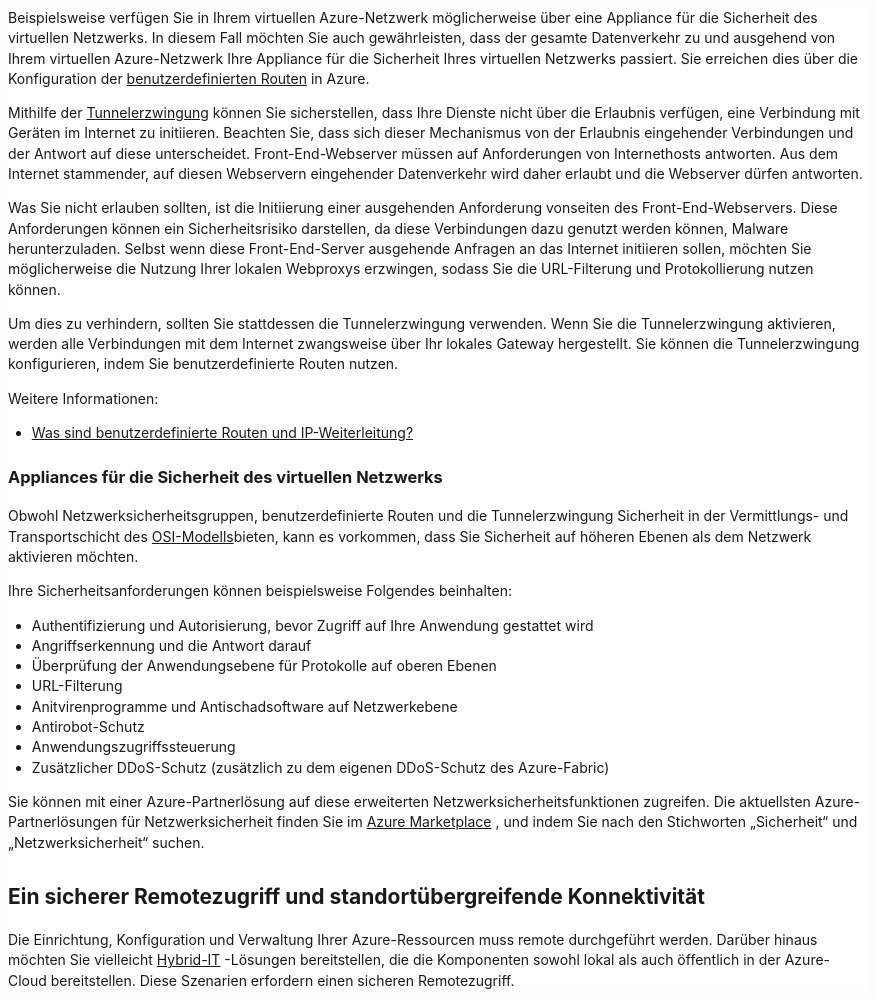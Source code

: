 Beispielsweise verfügen Sie in Ihrem virtuellen Azure-Netzwerk möglicherweise über eine Appliance für die Sicherheit des virtuellen Netzwerks. In diesem Fall möchten Sie auch gewährleisten, dass der gesamte Datenverkehr zu und ausgehend von Ihrem virtuellen Azure-Netzwerk Ihre Appliance für die Sicherheit Ihres virtuellen Netzwerks passiert. Sie erreichen dies über die Konfiguration der [benutzerdefinierten Routen](../virtual-network/virtual-networks-udr-overview.md) in Azure.

Mithilfe der [Tunnelerzwingung](https://www.petri.com/azure-forced-tunneling) können Sie sicherstellen, dass Ihre Dienste nicht über die Erlaubnis verfügen, eine Verbindung mit Geräten im Internet zu initiieren. Beachten Sie, dass sich dieser Mechanismus von der Erlaubnis eingehender Verbindungen und der Antwort auf diese unterscheidet. Front-End-Webserver müssen auf Anforderungen von Internethosts antworten. Aus dem Internet stammender, auf diesen Webservern eingehender Datenverkehr wird daher erlaubt und die Webserver dürfen antworten.

Was Sie nicht erlauben sollten, ist die Initiierung einer ausgehenden Anforderung vonseiten des Front-End-Webservers. Diese Anforderungen können ein Sicherheitsrisiko darstellen, da diese Verbindungen dazu genutzt werden können, Malware herunterzuladen. Selbst wenn diese Front-End-Server ausgehende Anfragen an das Internet initiieren sollen, möchten Sie möglicherweise die Nutzung Ihrer lokalen Webproxys erzwingen, sodass Sie die URL-Filterung und Protokollierung nutzen können.

Um dies zu verhindern, sollten Sie stattdessen die Tunnelerzwingung verwenden. Wenn Sie die Tunnelerzwingung aktivieren, werden alle Verbindungen mit dem Internet zwangsweise über Ihr lokales Gateway hergestellt. Sie können die Tunnelerzwingung konfigurieren, indem Sie benutzerdefinierte Routen nutzen.

Weitere Informationen:

* [Was sind benutzerdefinierte Routen und IP-Weiterleitung?](../virtual-network/virtual-networks-udr-overview.md)

### <a name="virtual-network-security-appliances"></a>Appliances für die Sicherheit des virtuellen Netzwerks
Obwohl Netzwerksicherheitsgruppen, benutzerdefinierte Routen und die Tunnelerzwingung Sicherheit in der Vermittlungs- und Transportschicht des [OSI-Modells](https://en.wikipedia.org/wiki/OSI_model)bieten, kann es vorkommen, dass Sie Sicherheit auf höheren Ebenen als dem Netzwerk aktivieren möchten.

Ihre Sicherheitsanforderungen können beispielsweise Folgendes beinhalten:

* Authentifizierung und Autorisierung, bevor Zugriff auf Ihre Anwendung gestattet wird
* Angriffserkennung und die Antwort darauf
* Überprüfung der Anwendungsebene für Protokolle auf oberen Ebenen
* URL-Filterung
* Anitvirenprogramme und Antischadsoftware auf Netzwerkebene
* Antirobot-Schutz
* Anwendungszugriffssteuerung
* Zusätzlicher DDoS-Schutz (zusätzlich zu dem eigenen DDoS-Schutz des Azure-Fabric)

Sie können mit einer Azure-Partnerlösung auf diese erweiterten Netzwerksicherheitsfunktionen zugreifen. Die aktuellsten Azure-Partnerlösungen für Netzwerksicherheit finden Sie im [Azure Marketplace](https://azure.microsoft.com/marketplace/) , und indem Sie nach den Stichworten „Sicherheit“ und „Netzwerksicherheit“ suchen.

## <a name="secure-remote-access-and-cross-premises-connectivity"></a>Ein sicherer Remotezugriff und standortübergreifende Konnektivität
Die Einrichtung, Konfiguration und Verwaltung Ihrer Azure-Ressourcen muss remote durchgeführt werden. Darüber hinaus möchten Sie vielleicht [Hybrid-IT](http://social.technet.microsoft.com/wiki/contents/articles/18120.hybrid-cloud-infrastructure-design-considerations.aspx) -Lösungen bereitstellen, die die Komponenten sowohl lokal als auch öffentlich in der Azure-Cloud bereitstellen. Diese Szenarien erfordern einen sicheren Remotezugriff.
